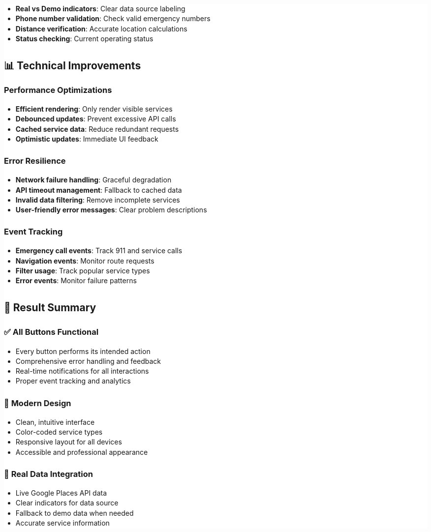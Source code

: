 - **Real vs Demo indicators**: Clear data source labeling
- **Phone number validation**: Check valid emergency numbers
- **Distance verification**: Accurate location calculations
- **Status checking**: Current operating status

## 📊 **Technical Improvements**

### **Performance Optimizations**

- **Efficient rendering**: Only render visible services
- **Debounced updates**: Prevent excessive API calls
- **Cached service data**: Reduce redundant requests
- **Optimistic updates**: Immediate UI feedback

### **Error Resilience**

- **Network failure handling**: Graceful degradation
- **API timeout management**: Fallback to cached data
- **Invalid data filtering**: Remove incomplete services
- **User-friendly error messages**: Clear problem descriptions

### **Event Tracking**

- **Emergency call events**: Track 911 and service calls
- **Navigation events**: Monitor route requests
- **Filter usage**: Track popular service types
- **Error events**: Monitor failure patterns

## 🎉 **Result Summary**

### ✅ **All Buttons Functional**

- Every button performs its intended action
- Comprehensive error handling and feedback
- Real-time notifications for all interactions
- Proper event tracking and analytics

### 🎨 **Modern Design**

- Clean, intuitive interface
- Color-coded service types
- Responsive layout for all devices
- Accessible and professional appearance

### 🔄 **Real Data Integration**

- Live Google Places API data
- Clear indicators for data source
- Fallback to demo data when needed
- Accurate service information
